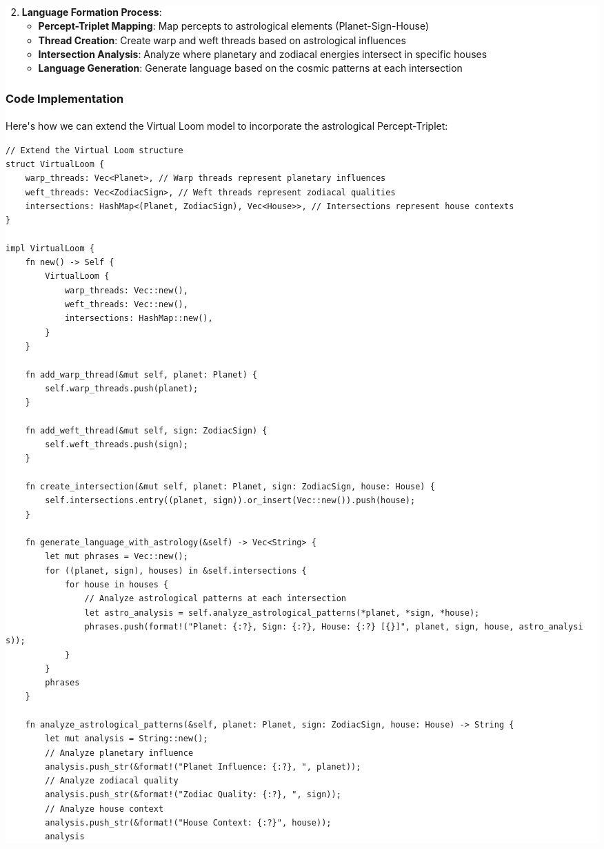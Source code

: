2. **Language Formation Process**:
   - **Percept-Triplet Mapping**: Map percepts to astrological elements (Planet-Sign-House)
   - **Thread Creation**: Create warp and weft threads based on astrological influences
   - **Intersection Analysis**: Analyze where planetary and zodiacal energies intersect in specific houses
   - **Language Generation**: Generate language based on the cosmic patterns at each intersection

### Code Implementation

Here's how we can extend the Virtual Loom model to incorporate the astrological Percept-Triplet:

```rust:docs/2. the cybernetic system/memorativa-2-15-chain-of-thought.md
// Extend the Virtual Loom structure
struct VirtualLoom {
    warp_threads: Vec<Planet>, // Warp threads represent planetary influences
    weft_threads: Vec<ZodiacSign>, // Weft threads represent zodiacal qualities
    intersections: HashMap<(Planet, ZodiacSign), Vec<House>>, // Intersections represent house contexts
}

impl VirtualLoom {
    fn new() -> Self {
        VirtualLoom {
            warp_threads: Vec::new(),
            weft_threads: Vec::new(),
            intersections: HashMap::new(),
        }
    }

    fn add_warp_thread(&mut self, planet: Planet) {
        self.warp_threads.push(planet);
    }

    fn add_weft_thread(&mut self, sign: ZodiacSign) {
        self.weft_threads.push(sign);
    }

    fn create_intersection(&mut self, planet: Planet, sign: ZodiacSign, house: House) {
        self.intersections.entry((planet, sign)).or_insert(Vec::new()).push(house);
    }

    fn generate_language_with_astrology(&self) -> Vec<String> {
        let mut phrases = Vec::new();
        for ((planet, sign), houses) in &self.intersections {
            for house in houses {
                // Analyze astrological patterns at each intersection
                let astro_analysis = self.analyze_astrological_patterns(*planet, *sign, *house);
                phrases.push(format!("Planet: {:?}, Sign: {:?}, House: {:?} [{}]", planet, sign, house, astro_analysis));
            }
        }
        phrases
    }

    fn analyze_astrological_patterns(&self, planet: Planet, sign: ZodiacSign, house: House) -> String {
        let mut analysis = String::new();
        // Analyze planetary influence
        analysis.push_str(&format!("Planet Influence: {:?}, ", planet));
        // Analyze zodiacal quality
        analysis.push_str(&format!("Zodiac Quality: {:?}, ", sign));
        // Analyze house context
        analysis.push_str(&format!("House Context: {:?}", house));
        analysis
```